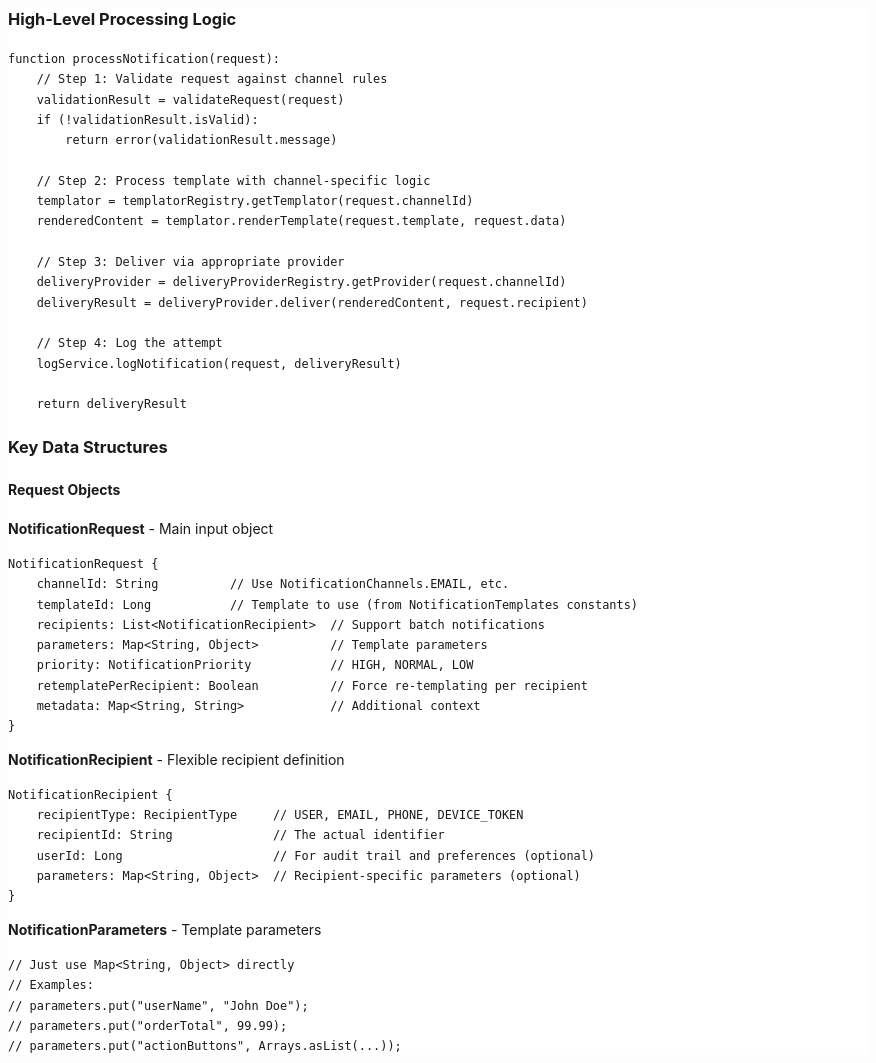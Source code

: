 ### High-Level Processing Logic

```
function processNotification(request):
    // Step 1: Validate request against channel rules
    validationResult = validateRequest(request)
    if (!validationResult.isValid):
        return error(validationResult.message)
    
    // Step 2: Process template with channel-specific logic
    templator = templatorRegistry.getTemplator(request.channelId)
    renderedContent = templator.renderTemplate(request.template, request.data)
    
    // Step 3: Deliver via appropriate provider
    deliveryProvider = deliveryProviderRegistry.getProvider(request.channelId)
    deliveryResult = deliveryProvider.deliver(renderedContent, request.recipient)
    
    // Step 4: Log the attempt
    logService.logNotification(request, deliveryResult)
    
    return deliveryResult
```

### Key Data Structures

#### Request Objects

**NotificationRequest** - Main input object
```
NotificationRequest {
    channelId: String          // Use NotificationChannels.EMAIL, etc.
    templateId: Long           // Template to use (from NotificationTemplates constants)
    recipients: List<NotificationRecipient>  // Support batch notifications
    parameters: Map<String, Object>          // Template parameters
    priority: NotificationPriority           // HIGH, NORMAL, LOW
    retemplatePerRecipient: Boolean          // Force re-templating per recipient
    metadata: Map<String, String>            // Additional context
}
```

**NotificationRecipient** - Flexible recipient definition
```
NotificationRecipient {
    recipientType: RecipientType     // USER, EMAIL, PHONE, DEVICE_TOKEN
    recipientId: String              // The actual identifier
    userId: Long                     // For audit trail and preferences (optional)
    parameters: Map<String, Object>  // Recipient-specific parameters (optional)
}
```

**NotificationParameters** - Template parameters
```
// Just use Map<String, Object> directly
// Examples:
// parameters.put("userName", "John Doe");
// parameters.put("orderTotal", 99.99);
// parameters.put("actionButtons", Arrays.asList(...));
```
